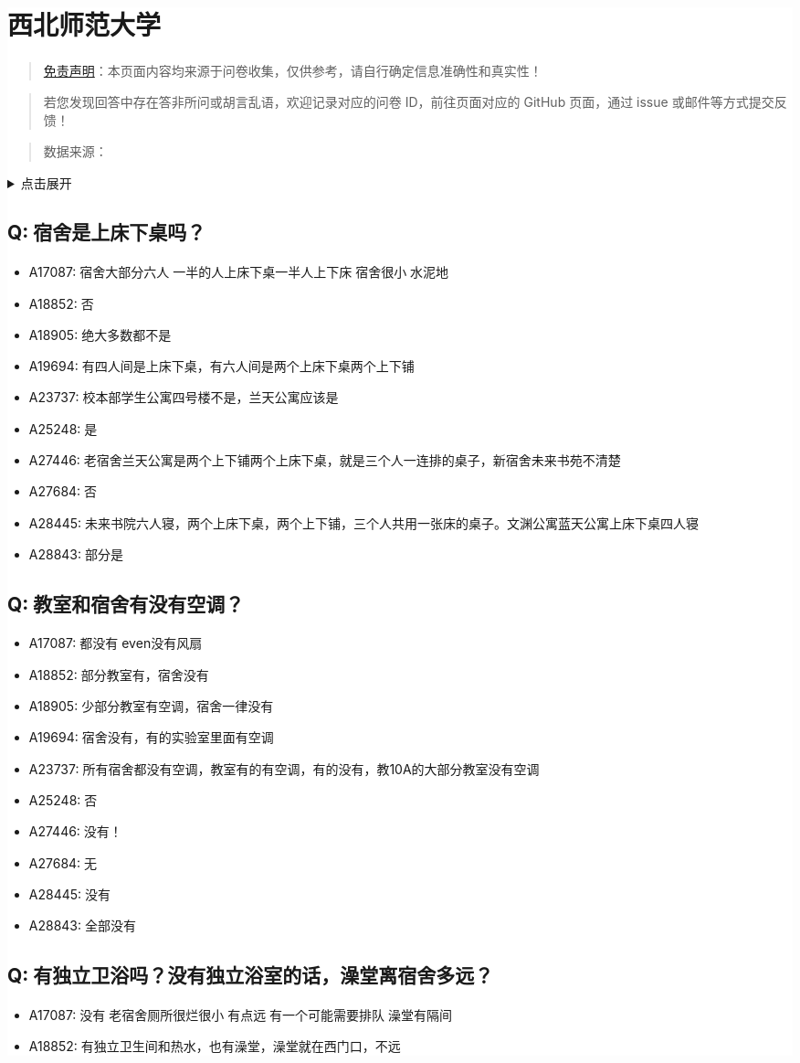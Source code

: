 # 西北师范大学

> [免责声明](https://colleges.chat/#_3)：本页面内容均来源于问卷收集，仅供参考，请自行确定信息准确性和真实性！

> 若您发现回答中存在答非所问或胡言乱语，欢迎记录对应的问卷 ID，前往页面对应的 GitHub 页面，通过 issue 或邮件等方式提交反馈！

> 数据来源：

<details><summary>点击展开</summary></details>

## Q: 宿舍是上床下桌吗？

- A17087: 宿舍大部分六人 一半的人上床下桌一半人上下床 宿舍很小 水泥地

- A18852: 否

- A18905: 绝大多数都不是

- A19694: 有四人间是上床下桌，有六人间是两个上床下桌两个上下铺

- A23737: 校本部学生公寓四号楼不是，兰天公寓应该是

- A25248: 是

- A27446: 老宿舍兰天公寓是两个上下铺两个上床下桌，就是三个人一连排的桌子，新宿舍未来书苑不清楚

- A27684: 否

- A28445: 未来书院六人寝，两个上床下桌，两个上下铺，三个人共用一张床的桌子。文渊公寓蓝天公寓上床下桌四人寝

- A28843: 部分是

## Q: 教室和宿舍有没有空调？

- A17087: 都没有 even没有风扇

- A18852: 部分教室有，宿舍没有

- A18905: 少部分教室有空调，宿舍一律没有

- A19694: 宿舍没有，有的实验室里面有空调

- A23737: 所有宿舍都没有空调，教室有的有空调，有的没有，教10A的大部分教室没有空调

- A25248: 否

- A27446: 没有！

- A27684: 无

- A28445: 没有

- A28843: 全部没有

## Q: 有独立卫浴吗？没有独立浴室的话，澡堂离宿舍多远？

- A17087: 没有 老宿舍厕所很烂很小 有点远 有一个可能需要排队 澡堂有隔间

- A18852: 有独立卫生间和热水，也有澡堂，澡堂就在西门口，不远
